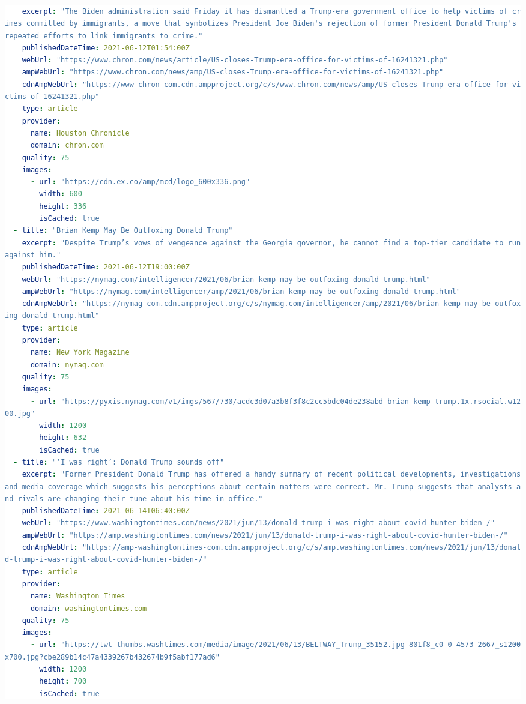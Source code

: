 ```yaml
    excerpt: "The Biden administration said Friday it has dismantled a Trump-era government office to help victims of crimes committed by immigrants, a move that symbolizes President Joe Biden's rejection of former President Donald Trump's repeated efforts to link immigrants to crime."
    publishedDateTime: 2021-06-12T01:54:00Z
    webUrl: "https://www.chron.com/news/article/US-closes-Trump-era-office-for-victims-of-16241321.php"
    ampWebUrl: "https://www.chron.com/news/amp/US-closes-Trump-era-office-for-victims-of-16241321.php"
    cdnAmpWebUrl: "https://www-chron-com.cdn.ampproject.org/c/s/www.chron.com/news/amp/US-closes-Trump-era-office-for-victims-of-16241321.php"
    type: article
    provider:
      name: Houston Chronicle
      domain: chron.com
    quality: 75
    images:
      - url: "https://cdn.ex.co/amp/mcd/logo_600x336.png"
        width: 600
        height: 336
        isCached: true
  - title: "Brian Kemp May Be Outfoxing Donald Trump"
    excerpt: "Despite Trump’s vows of vengeance against the Georgia governor, he cannot find a top-tier candidate to run against him."
    publishedDateTime: 2021-06-12T19:00:00Z
    webUrl: "https://nymag.com/intelligencer/2021/06/brian-kemp-may-be-outfoxing-donald-trump.html"
    ampWebUrl: "https://nymag.com/intelligencer/amp/2021/06/brian-kemp-may-be-outfoxing-donald-trump.html"
    cdnAmpWebUrl: "https://nymag-com.cdn.ampproject.org/c/s/nymag.com/intelligencer/amp/2021/06/brian-kemp-may-be-outfoxing-donald-trump.html"
    type: article
    provider:
      name: New York Magazine
      domain: nymag.com
    quality: 75
    images:
      - url: "https://pyxis.nymag.com/v1/imgs/567/730/acdc3d07a3b8f3f8c2cc5bdc04de238abd-brian-kemp-trump.1x.rsocial.w1200.jpg"
        width: 1200
        height: 632
        isCached: true
  - title: "‘I was right’: Donald Trump sounds off"
    excerpt: "Former President Donald Trump has offered a handy summary of recent political developments, investigations and media coverage which suggests his perceptions about certain matters were correct. Mr. Trump suggests that analysts and rivals are changing their tune about his time in office."
    publishedDateTime: 2021-06-14T06:40:00Z
    webUrl: "https://www.washingtontimes.com/news/2021/jun/13/donald-trump-i-was-right-about-covid-hunter-biden-/"
    ampWebUrl: "https://amp.washingtontimes.com/news/2021/jun/13/donald-trump-i-was-right-about-covid-hunter-biden-/"
    cdnAmpWebUrl: "https://amp-washingtontimes-com.cdn.ampproject.org/c/s/amp.washingtontimes.com/news/2021/jun/13/donald-trump-i-was-right-about-covid-hunter-biden-/"
    type: article
    provider:
      name: Washington Times
      domain: washingtontimes.com
    quality: 75
    images:
      - url: "https://twt-thumbs.washtimes.com/media/image/2021/06/13/BELTWAY_Trump_35152.jpg-801f8_c0-0-4573-2667_s1200x700.jpg?cbe289b14c47a4339267b432674b9f5abf177ad6"
        width: 1200
        height: 700
        isCached: true
```
